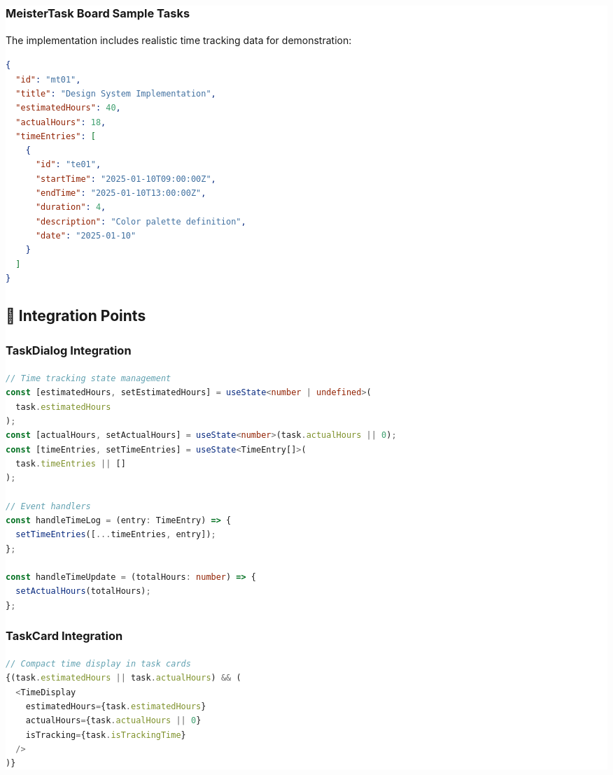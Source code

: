 ### MeisterTask Board Sample Tasks

The implementation includes realistic time tracking data for demonstration:

```json
{
  "id": "mt01",
  "title": "Design System Implementation",
  "estimatedHours": 40,
  "actualHours": 18,
  "timeEntries": [
    {
      "id": "te01",
      "startTime": "2025-01-10T09:00:00Z",
      "endTime": "2025-01-10T13:00:00Z",
      "duration": 4,
      "description": "Color palette definition",
      "date": "2025-01-10"
    }
  ]
}
```

## 🔄 **Integration Points**

### TaskDialog Integration

```typescript
// Time tracking state management
const [estimatedHours, setEstimatedHours] = useState<number | undefined>(
  task.estimatedHours
);
const [actualHours, setActualHours] = useState<number>(task.actualHours || 0);
const [timeEntries, setTimeEntries] = useState<TimeEntry[]>(
  task.timeEntries || []
);

// Event handlers
const handleTimeLog = (entry: TimeEntry) => {
  setTimeEntries([...timeEntries, entry]);
};

const handleTimeUpdate = (totalHours: number) => {
  setActualHours(totalHours);
};
```

### TaskCard Integration

```typescript
// Compact time display in task cards
{(task.estimatedHours || task.actualHours) && (
  <TimeDisplay
    estimatedHours={task.estimatedHours}
    actualHours={task.actualHours || 0}
    isTracking={task.isTrackingTime}
  />
)}
```
